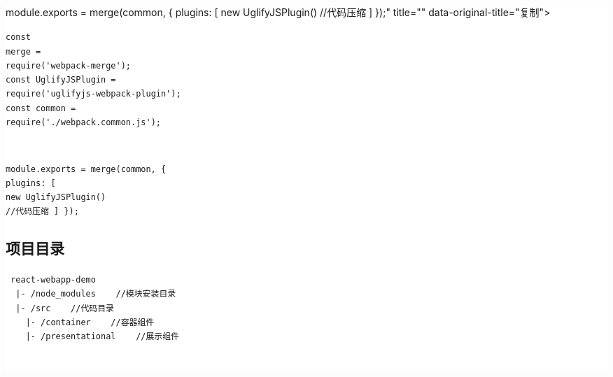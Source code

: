 module.exports = merge(common, {
    plugins: [
        new UglifyJSPlugin()    //代码压缩
    ]
});" title="" data-original-title="复制"></span>
      <span type="button" class="saveToNote code-tool" data-toggle="tooltip" data-placement="top" title="" data-original-title="放进笔记"></span>
      </div>
      </div><pre class="hljs javascript"><code><span class="hljs-keyword">const</span> merge = <span class="hljs-built_in">require</span>(<span class="hljs-string">'webpack-merge'</span>);
<span class="hljs-keyword">const</span> UglifyJSPlugin = <span class="hljs-built_in">require</span>(<span class="hljs-string">'uglifyjs-webpack-plugin'</span>);
<span class="hljs-keyword">const</span> common = <span class="hljs-built_in">require</span>(<span class="hljs-string">'./webpack.common.js'</span>);

<span class="hljs-built_in">module</span>.exports = merge(common, {
    <span class="hljs-attr">plugins</span>: [
        <span class="hljs-keyword">new</span> UglifyJSPlugin()    <span class="hljs-comment">//代码压缩</span>
    ]
});</code></pre>
<h2 id="articleHeader8">项目目录</h2>
<div class="widget-codetool" style="display:none;">
      <div class="widget-codetool--inner">
      <span class="selectCode code-tool" data-toggle="tooltip" data-placement="top" title="" data-original-title="全选"></span>
      <span type="button" class="copyCode code-tool" data-toggle="tooltip" data-placement="top" data-clipboard-text=" react-webapp-demo
  |- /node_modules    //模块安装目录
  |- /src    //代码目录
    |- /container    //容器组件
    |- /presentational    //展示组件
      |- /images    //图片目录
    |- /reducers    //reducers操作
    |- /utils    //其他
    |- index.js    //项目入口
  |- /templates    //模板目录
  |- .babelrc    //babel编译配置
  |- package.json    //项目目录配置
  |- package-lock.json    //模块信息（自动生成）
  |- webpack.common.js    //webpack共用配置
  |- webpack.dev.js    //webpack开发配置
  |- webpack.prod.js    //webpack编译配置" title="" data-original-title="复制"></span>
      <span type="button" class="saveToNote code-tool" data-toggle="tooltip" data-placement="top" title="" data-original-title="放进笔记"></span>
      </div>
      </div><pre><code class="nohighlight"> react-webapp-demo
  |- /node_modules    //模块安装目录
  |- /src    //代码目录
    |- /container    //容器组件
    |- /presentational    //展示组件